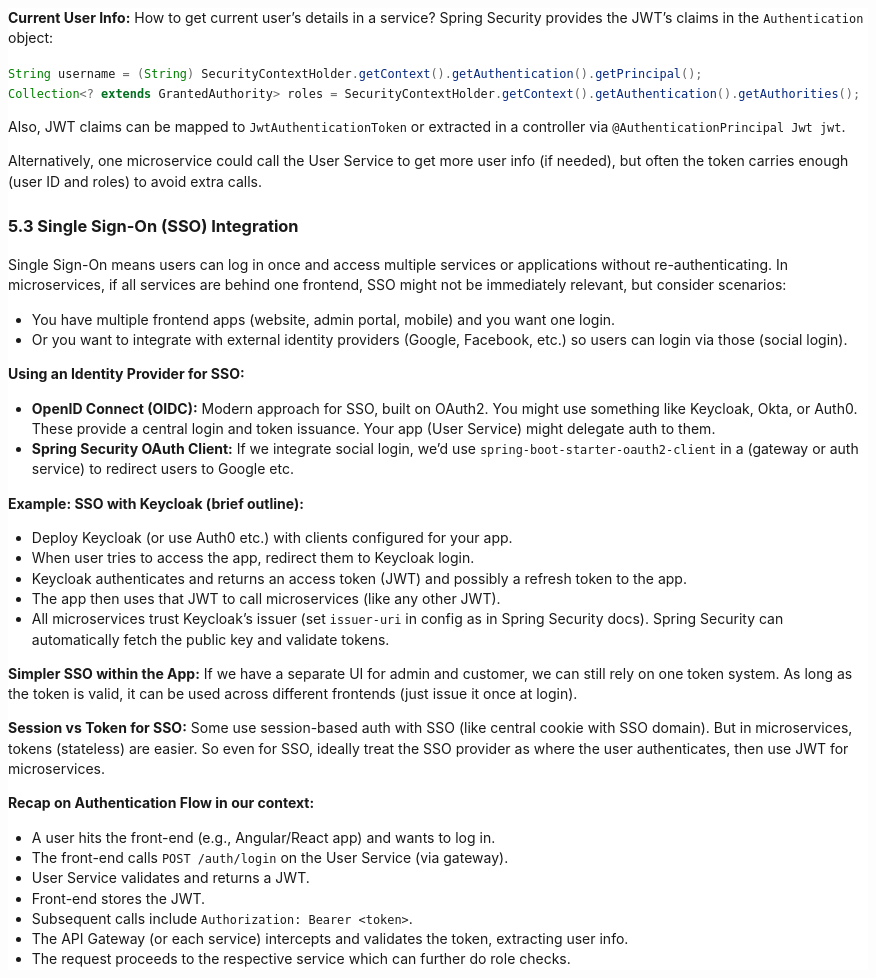 **Current User Info:** How to get current user’s details in a service? Spring Security provides the JWT’s claims in the `Authentication` object:

```java
String username = (String) SecurityContextHolder.getContext().getAuthentication().getPrincipal();
Collection<? extends GrantedAuthority> roles = SecurityContextHolder.getContext().getAuthentication().getAuthorities();
```

Also, JWT claims can be mapped to `JwtAuthenticationToken` or extracted in a controller via `@AuthenticationPrincipal Jwt jwt`.

Alternatively, one microservice could call the User Service to get more user info (if needed), but often the token carries enough (user ID and roles) to avoid extra calls.

### 5.3 Single Sign-On (SSO) Integration

Single Sign-On means users can log in once and access multiple services or applications without re-authenticating. In microservices, if all services are behind one frontend, SSO might not be immediately relevant, but consider scenarios:

- You have multiple frontend apps (website, admin portal, mobile) and you want one login.
- Or you want to integrate with external identity providers (Google, Facebook, etc.) so users can login via those (social login).

**Using an Identity Provider for SSO:**

- **OpenID Connect (OIDC):** Modern approach for SSO, built on OAuth2. You might use something like Keycloak, Okta, or Auth0. These provide a central login and token issuance. Your app (User Service) might delegate auth to them.
- **Spring Security OAuth Client:** If we integrate social login, we’d use `spring-boot-starter-oauth2-client` in a (gateway or auth service) to redirect users to Google etc.

**Example: SSO with Keycloak (brief outline):**

- Deploy Keycloak (or use Auth0 etc.) with clients configured for your app.
- When user tries to access the app, redirect them to Keycloak login.
- Keycloak authenticates and returns an access token (JWT) and possibly a refresh token to the app.
- The app then uses that JWT to call microservices (like any other JWT).
- All microservices trust Keycloak’s issuer (set `issuer-uri` in config as in Spring Security docs). Spring Security can automatically fetch the public key and validate tokens.

**Simpler SSO within the App:**
If we have a separate UI for admin and customer, we can still rely on one token system. As long as the token is valid, it can be used across different frontends (just issue it once at login).

**Session vs Token for SSO:**
Some use session-based auth with SSO (like central cookie with SSO domain). But in microservices, tokens (stateless) are easier. So even for SSO, ideally treat the SSO provider as where the user authenticates, then use JWT for microservices.

**Recap on Authentication Flow in our context:**

- A user hits the front-end (e.g., Angular/React app) and wants to log in.
- The front-end calls `POST /auth/login` on the User Service (via gateway).
- User Service validates and returns a JWT.
- Front-end stores the JWT.
- Subsequent calls include `Authorization: Bearer <token>`.
- The API Gateway (or each service) intercepts and validates the token, extracting user info.
- The request proceeds to the respective service which can further do role checks.
